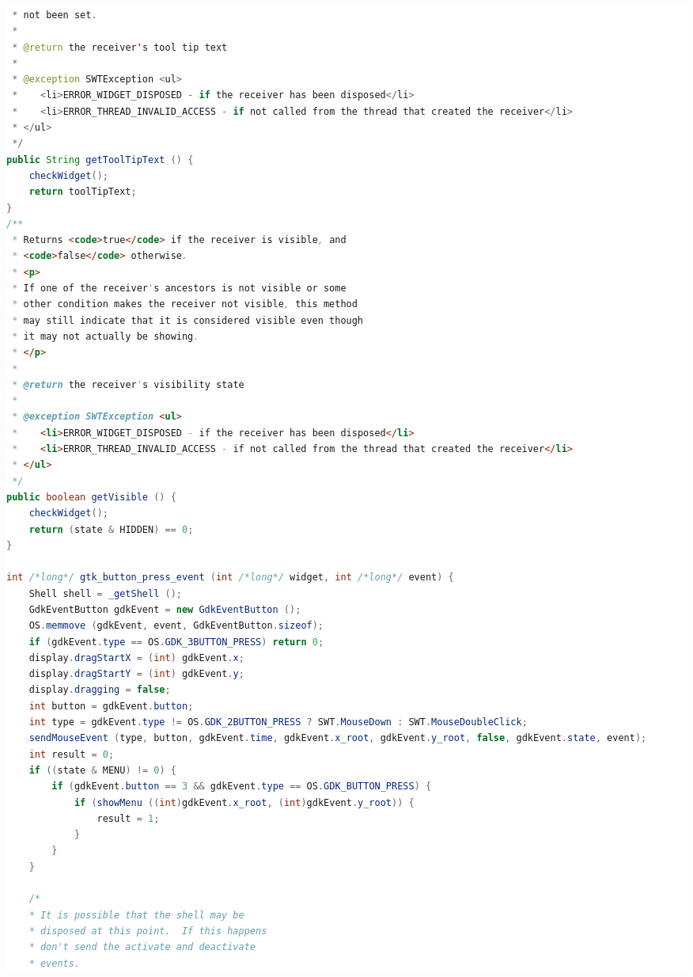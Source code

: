 ```java
 * not been set.
 *
 * @return the receiver's tool tip text
 *
 * @exception SWTException <ul>
 *    <li>ERROR_WIDGET_DISPOSED - if the receiver has been disposed</li>
 *    <li>ERROR_THREAD_INVALID_ACCESS - if not called from the thread that created the receiver</li>
 * </ul>
 */
public String getToolTipText () {
	checkWidget();
	return toolTipText;
}
/**
 * Returns <code>true</code> if the receiver is visible, and
 * <code>false</code> otherwise.
 * <p>
 * If one of the receiver's ancestors is not visible or some
 * other condition makes the receiver not visible, this method
 * may still indicate that it is considered visible even though
 * it may not actually be showing.
 * </p>
 *
 * @return the receiver's visibility state
 *
 * @exception SWTException <ul>
 *    <li>ERROR_WIDGET_DISPOSED - if the receiver has been disposed</li>
 *    <li>ERROR_THREAD_INVALID_ACCESS - if not called from the thread that created the receiver</li>
 * </ul>
 */
public boolean getVisible () {
	checkWidget();
	return (state & HIDDEN) == 0;
}

int /*long*/ gtk_button_press_event (int /*long*/ widget, int /*long*/ event) {
	Shell shell = _getShell ();
	GdkEventButton gdkEvent = new GdkEventButton ();
	OS.memmove (gdkEvent, event, GdkEventButton.sizeof);
	if (gdkEvent.type == OS.GDK_3BUTTON_PRESS) return 0;
	display.dragStartX = (int) gdkEvent.x;
	display.dragStartY = (int) gdkEvent.y;
	display.dragging = false;
	int button = gdkEvent.button;
	int type = gdkEvent.type != OS.GDK_2BUTTON_PRESS ? SWT.MouseDown : SWT.MouseDoubleClick;
	sendMouseEvent (type, button, gdkEvent.time, gdkEvent.x_root, gdkEvent.y_root, false, gdkEvent.state, event);
	int result = 0;
	if ((state & MENU) != 0) {
		if (gdkEvent.button == 3 && gdkEvent.type == OS.GDK_BUTTON_PRESS) {
			if (showMenu ((int)gdkEvent.x_root, (int)gdkEvent.y_root)) {
				result = 1;
			}
		}
	}	
	
	/*
	* It is possible that the shell may be
	* disposed at this point.  If this happens
	* don't send the activate and deactivate
	* events.
```